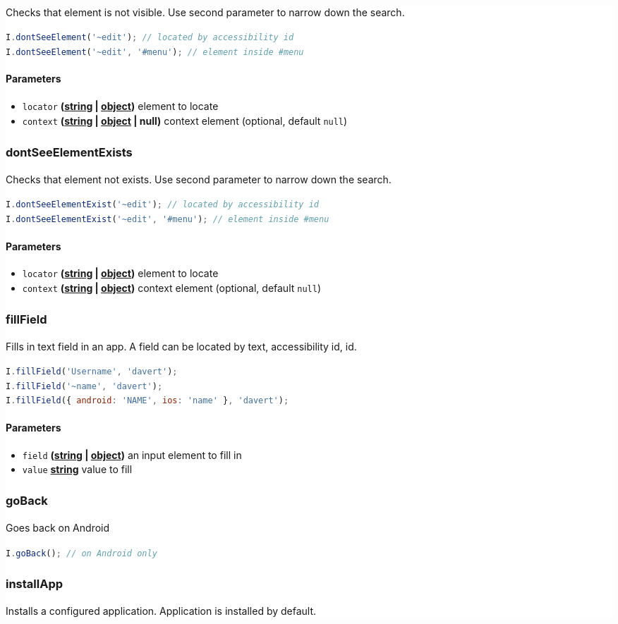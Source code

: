 Checks that element is not visible.
Use second parameter to narrow down the search.

```js
I.dontSeeElement('~edit'); // located by accessibility id
I.dontSeeElement('~edit', '#menu'); // element inside #menu
```

#### Parameters

-   `locator` **([string][6] \| [object][7])** element to locate
-   `context` **([string][6] \| [object][7] | null)** context element (optional, default `null`)

### dontSeeElementExists

Checks that element not exists.
Use second parameter to narrow down the search.

```js
I.dontSeeElementExist('~edit'); // located by accessibility id
I.dontSeeElementExist('~edit', '#menu'); // element inside #menu
```

#### Parameters

-   `locator` **([string][6] \| [object][7])** element to locate
-   `context` **([string][6] \| [object][7])** context element (optional, default `null`)

### fillField

Fills in text field in an app.
A field can be located by text, accessibility id, id.

```js
I.fillField('Username', 'davert');
I.fillField('~name', 'davert');
I.fillField({ android: 'NAME', ios: 'name' }, 'davert');
```

#### Parameters

-   `field` **([string][6] \| [object][7])** an input element to fill in
-   `value` **[string][6]** value to fill

### goBack

Goes back on Android

```js
I.goBack(); // on Android only
```

### installApp

Installs a configured application.
Application is installed by default.


[1]: https://github.com/wix/Detox
[2]: https://github.com/wix/Detox/blob/master/docs/Introduction.GettingStarted.md
[3]: https://github.com/wix/Detox/blob/master/docs/Introduction.Android.md
[4]: https://github.com/wix/Detox/blob/master/docs/Introduction.GettingStarted.md#step-4-build-your-app-and-run-detox-tests
[5]: https://codecept.io
[6]: https://developer.mozilla.org/docs/Web/JavaScript/Reference/Global_Objects/String
[7]: https://developer.mozilla.org/docs/Web/JavaScript/Reference/Global_Objects/Object
[8]: #tap
[9]: https://developer.mozilla.org/docs/Web/JavaScript/Reference/Global_Objects/Number
[10]: #relaunchApp
[11]: https://developer.mozilla.org/docs/Web/JavaScript/Reference/Statements/function
[12]: #click